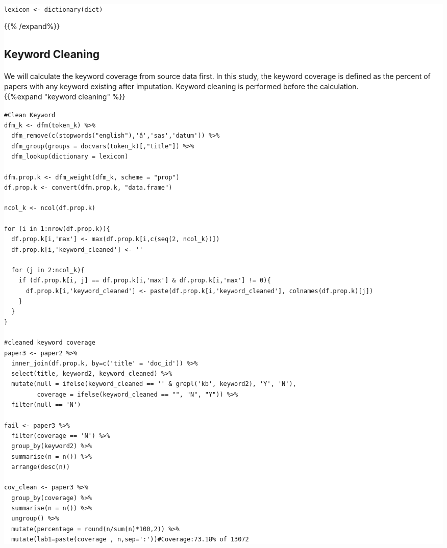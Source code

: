     lexicon <- dictionary(dict)

{{% /expand%}}

## Keyword Cleaning

We will calculate the keyword coverage from source data first. In this
study, the keyword coverage is defined as the percent of papers with any
keyword existing after imputation. Keyword cleaning is performed before
the calculation.  
{{%expand "keyword cleaning" %}}

    #Clean Keyword
    dfm_k <- dfm(token_k) %>% 
      dfm_remove(c(stopwords("english"),'â','sas','datum')) %>%
      dfm_group(groups = docvars(token_k)[,"title"]) %>%
      dfm_lookup(dictionary = lexicon) 

    dfm.prop.k <- dfm_weight(dfm_k, scheme = "prop")
    df.prop.k <- convert(dfm.prop.k, "data.frame")

    ncol_k <- ncol(df.prop.k)

    for (i in 1:nrow(df.prop.k)){
      df.prop.k[i,'max'] <- max(df.prop.k[i,c(seq(2, ncol_k))])
      df.prop.k[i,'keyword_cleaned'] <- ''
      
      for (j in 2:ncol_k){
        if (df.prop.k[i, j] == df.prop.k[i,'max'] & df.prop.k[i,'max'] != 0){
          df.prop.k[i,'keyword_cleaned'] <- paste(df.prop.k[i,'keyword_cleaned'], colnames(df.prop.k)[j])
        }
      }
    }

    #cleaned keyword coverage
    paper3 <- paper2 %>%
      inner_join(df.prop.k, by=c('title' = 'doc_id')) %>%
      select(title, keyword2, keyword_cleaned) %>%
      mutate(null = ifelse(keyword_cleaned == '' & grepl('kb', keyword2), 'Y', 'N'),
             coverage = ifelse(keyword_cleaned == "", "N", "Y")) %>%
      filter(null == 'N')

    fail <- paper3 %>% 
      filter(coverage == 'N') %>%
      group_by(keyword2) %>%
      summarise(n = n()) %>%
      arrange(desc(n))

    cov_clean <- paper3 %>%
      group_by(coverage) %>%
      summarise(n = n()) %>%
      ungroup() %>%
      mutate(percentage = round(n/sum(n)*100,2)) %>%
      mutate(lab1=paste(coverage , n,sep=':'))#Coverage:73.18% of 13072
